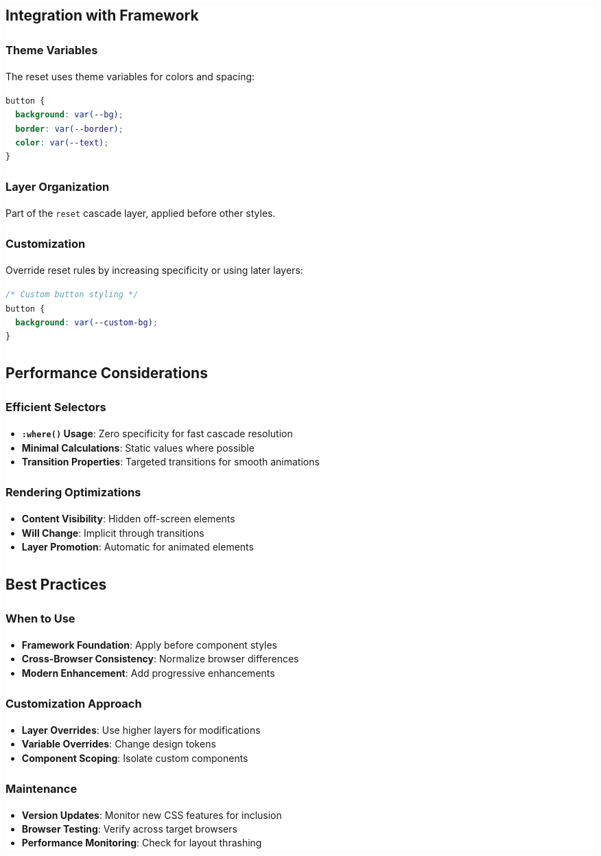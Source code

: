 ## Integration with Framework

### Theme Variables
The reset uses theme variables for colors and spacing:
```css
button {
  background: var(--bg);
  border: var(--border);
  color: var(--text);
}
```

### Layer Organization
Part of the `reset` cascade layer, applied before other styles.

### Customization
Override reset rules by increasing specificity or using later layers:
```css
/* Custom button styling */
button {
  background: var(--custom-bg);
}
```

## Performance Considerations

### Efficient Selectors
- **`:where()` Usage**: Zero specificity for fast cascade resolution
- **Minimal Calculations**: Static values where possible
- **Transition Properties**: Targeted transitions for smooth animations

### Rendering Optimizations
- **Content Visibility**: Hidden off-screen elements
- **Will Change**: Implicit through transitions
- **Layer Promotion**: Automatic for animated elements

## Best Practices

### When to Use
- **Framework Foundation**: Apply before component styles
- **Cross-Browser Consistency**: Normalize browser differences
- **Modern Enhancement**: Add progressive enhancements

### Customization Approach
- **Layer Overrides**: Use higher layers for modifications
- **Variable Overrides**: Change design tokens
- **Component Scoping**: Isolate custom components

### Maintenance
- **Version Updates**: Monitor new CSS features for inclusion
- **Browser Testing**: Verify across target browsers
- **Performance Monitoring**: Check for layout thrashing